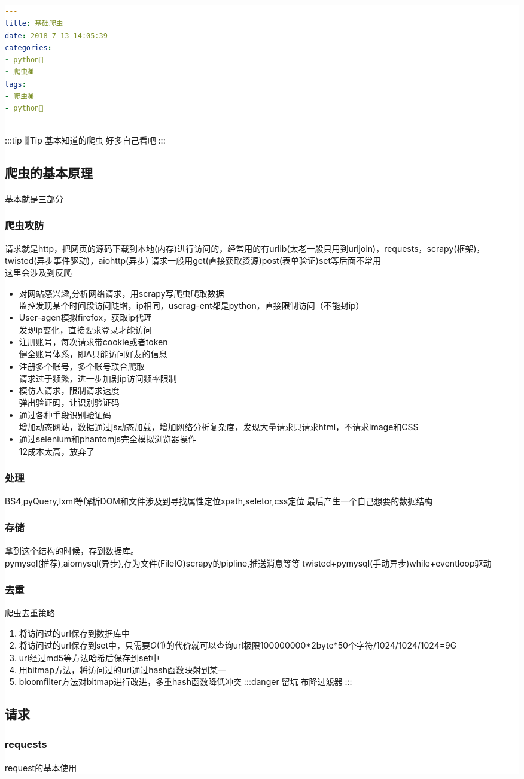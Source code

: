 ```yaml
---
title: 基础爬虫
date: 2018-7-13 14:05:39
categories: 
- python🐍
- 爬虫🕷
tags:
- 爬虫🕷
- python🐍
---
```

:::tip 📌Tip
基本知道的爬虫
好多自己看吧
:::


## 爬虫的基本原理
基本就是三部分
### 爬虫攻防
请求就是http，把网页的源码下载到本地(内存)进行访问的，经常用的有urlib(太老一般只用到urljoin)，requests，scrapy(框架)，twisted(异步事件驱动)，aiohttp(异步)
请求一般用get(直接获取资源)post(表单验证)set等后面不常用<br/>这里会涉及到反爬<br/>
- 对网站感兴趣,分析网络请求，用scrapy写爬虫爬取数据<br/>
监控发现某个时间段访问陡增，ip相同，userag-ent都是python，直接限制访问（不能封ip）
- User-agen模拟firefox，获取ip代理<br/>
发现ip变化，直接要求登录才能访问
- 注册账号，每次请求带cookie或者token<br/>
健全账号体系，即A只能访问好友的信息
- 注册多个账号，多个账号联合爬取<br/>
请求过于频繁，进一步加剧ip访问频率限制
- 模仿人请求，限制请求速度<br/>
弹出验证码，让识别验证码
- 通过各种手段识别验证码<br/>
增加动态网站，数据通过js动态加载，增加网络分析复杂度，发现大量请求只请求html，不请求image和CSS
- 通过selenium和phantomjs完全模拟浏览器操作<br/>
12成本太高，放弃了
### 处理
BS4,pyQuery,lxml等解析DOM和文件涉及到寻找属性定位xpath,seletor,css定位
最后产生一个自己想要的数据结构
### 存储
拿到这个结构的时候，存到数据库。<br/>
pymysql(推荐),aiomysql(异步),存为文件(FileIO)scrapy的pipline,推送消息等等
twisted+pymysql(手动异步)while+eventloop驱动

### 去重
爬虫去重策略
1. 将访问过的url保存到数据库中
2. 将访问过的url保存到set中，只需要*O*(1)的代价就可以查询url极限100000000\*2byte*50个字符/1024/1024/1024=9G
3. url经过md5等方法哈希后保存到set中
4. 用bitmap方法，将访问过的url通过hash函数映射到某一
5. bloomfilter方法对bitmap进行改进，多重hash函数降低冲突
:::danger 留坑
布隆过滤器
:::
## 请求
### requests
request的基本使用<br/>